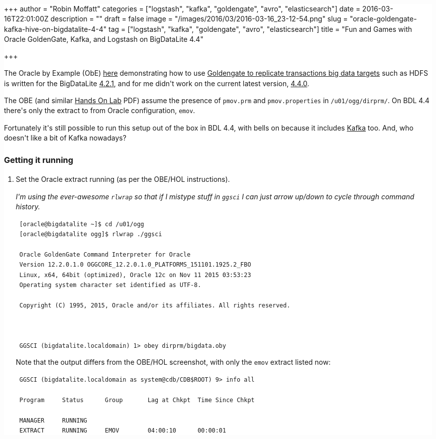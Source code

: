 +++
author = "Robin Moffatt"
categories = ["logstash", "kafka", "goldengate", "avro", "elasticsearch"]
date = 2016-03-16T22:01:00Z
description = ""
draft = false
image = "/images/2016/03/2016-03-16_23-12-54.png"
slug = "oracle-goldengate-kafka-hive-on-bigdatalite-4-4"
tag = ["logstash", "kafka", "goldengate", "avro", "elasticsearch"]
title = "Fun and Games with Oracle GoldenGate, Kafka, and Logstash on BigDataLite 4.4"

+++

The Oracle by Example (ObE) [here](http://www.oracle.com/webfolder/technetwork/tutorials/obe/fmw/odi/odi_12c/DI_BDL_Guide/BigDataIntegration_Demo.html?cid=10235&ssid=0) demonstrating how to use [Goldengate to replicate transactions big data targets]([https://docs.oracle.com/goldengate/bd1221/gg-bd/GBDIN/intro_adapter.htm#GBDIN101](http://)) such as HDFS is written for the BigDataLite [4.2.1](http://www.oracle.com/technetwork/database/bigdata-appliance/oracle-bigdatalite421-2843803.html), and for me didn't work on the current latest version, [4.4.0](http://www.oracle.com/technetwork/database/bigdata-appliance/oracle-bigdatalite-2104726.html). 

The OBE (and similar [Hands On Lab](http://www.oracle.com/webfolder/technetwork/odi/ODI_BigData_HOL.pdf) PDF) assume the presence of `pmov.prm` and `pmov.properties` in `/u01/ogg/dirprm/`. On BDL 4.4 there's only the extract to from Oracle configuration, `emov`. 

Fortunately it's still possible to run this setup out of the box in BDL 4.4, with bells on because it includes [Kafka](http://kafka.apache.org/) too. And, who doesn't like a bit of Kafka nowadays?

### Getting it running

1. Set the Oracle extract running (as per the OBE/HOL instructions). 

    *I'm using the ever-awesome `rlwrap` so that if I mistype stuff in `ggsci` I can just arrow up/down to cycle through command history.*

		[oracle@bigdatalite ~]$ cd /u01/ogg
		[oracle@bigdatalite ogg]$ rlwrap ./ggsci

		Oracle GoldenGate Command Interpreter for Oracle
		Version 12.2.0.1.0 OGGCORE_12.2.0.1.0_PLATFORMS_151101.1925.2_FBO
		Linux, x64, 64bit (optimized), Oracle 12c on Nov 11 2015 03:53:23
		Operating system character set identified as UTF-8.

		Copyright (C) 1995, 2015, Oracle and/or its affiliates. All rights reserved.



		GGSCI (bigdatalite.localdomain) 1> obey dirprm/bigdata.oby

    Note that the output differs from the OBE/HOL screenshot, with only the `emov` extract listed now: 

		GGSCI (bigdatalite.localdomain as system@cdb/CDB$ROOT) 9> info all

		Program     Status      Group       Lag at Chkpt  Time Since Chkpt

		MANAGER     RUNNING
		EXTRACT     RUNNING     EMOV        04:00:10      00:00:01
